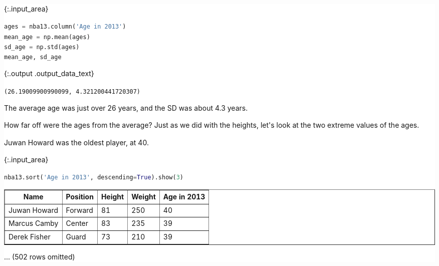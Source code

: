 



{:.input_area}
```python
ages = nba13.column('Age in 2013')
mean_age = np.mean(ages)
sd_age = np.std(ages)
mean_age, sd_age
```





{:.output .output_data_text}
```
(26.19009900990099, 4.321200441720307)
```



The average age was just over 26 years, and the SD was about 4.3 years.

How far off were the ages from the average? Just as we did with the heights, let's look at the two extreme values of the ages.

Juwan Howard was the oldest player, at 40. 



{:.input_area}
```python
nba13.sort('Age in 2013', descending=True).show(3)
```



<div markdown="0" class="output output_html">
<table border="1" class="dataframe">
    <thead>
        <tr>
            <th>Name</th> <th>Position</th> <th>Height</th> <th>Weight</th> <th>Age in 2013</th>
        </tr>
    </thead>
    <tbody>
        <tr>
            <td>Juwan Howard</td> <td>Forward </td> <td>81    </td> <td>250   </td> <td>40         </td>
        </tr>
        <tr>
            <td>Marcus Camby</td> <td>Center  </td> <td>83    </td> <td>235   </td> <td>39         </td>
        </tr>
        <tr>
            <td>Derek Fisher</td> <td>Guard   </td> <td>73    </td> <td>210   </td> <td>39         </td>
        </tr>
    </tbody>
</table>
<p>... (502 rows omitted)</p>
</div>

